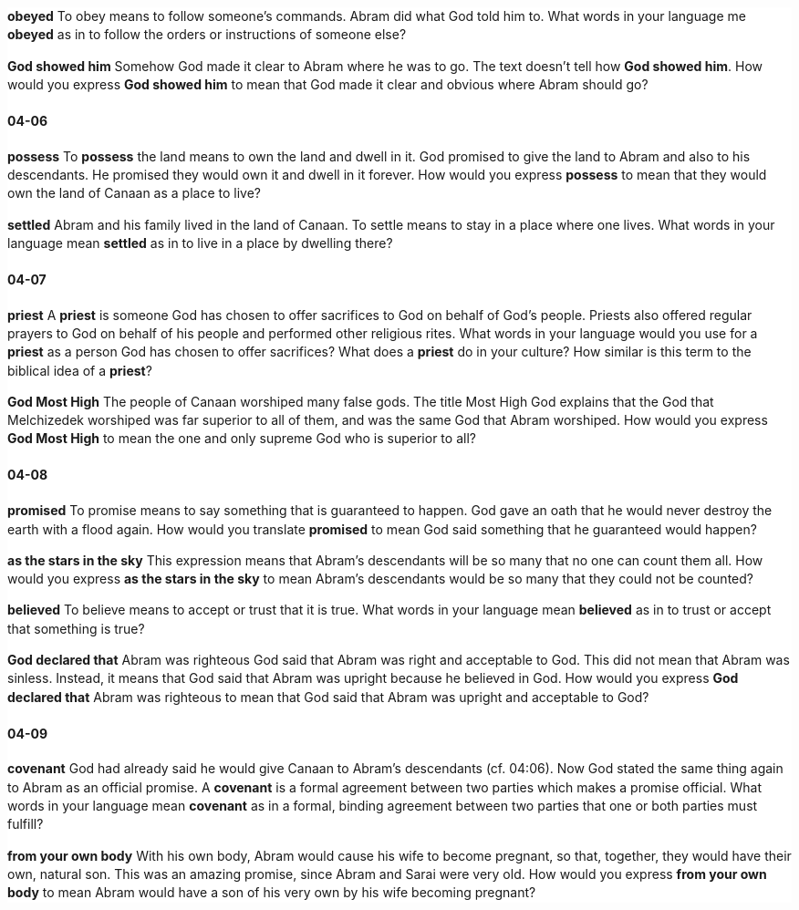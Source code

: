 **obeyed** To obey means to follow someone’s commands. Abram did what God told him to. What words in your language me **obeyed** as in to follow the orders or instructions of someone else?

**God showed him** Somehow God made it clear to Abram where he was to go. The text doesn’t tell how **God showed him**. How would you express **God showed him** to mean that God made it clear and obvious where Abram should go?

#### 04-06

**possess** To **possess** the land means to own the land and dwell in it. God promised to give the land to Abram and also to his descendants. He promised they would own it and dwell in it forever. How would you express **possess** to mean that they would own the land of Canaan as a place to live?

**settled** Abram and his family lived in the land of Canaan. To settle means to stay in a place where one lives. What words in your language mean **settled** as in to live in a place by dwelling there?

#### 04-07

**priest** A **priest** is someone God has chosen to offer sacrifices to God on behalf of God’s people. Priests also offered regular prayers to God on behalf of his people and performed other religious rites. What words in your language would you use for a **priest** as a person God has chosen to offer sacrifices? What does a **priest** do in your culture? How similar is this term to the biblical idea of a **priest**?

**God Most High** The people of Canaan worshiped many false gods. The title Most High God explains that the God that Melchizedek worshiped was far superior to all of them, and was the same God that Abram worshiped. How would you express **God Most High** to mean the one and only supreme God who is superior to all?

#### 04-08

**promised** To promise means to say something that is guaranteed to happen. God gave an oath that he would never destroy the earth with a flood again. How would you translate **promised** to mean God said something that he guaranteed would happen?

**as the stars in the sky** This expression means that Abram’s descendants will be so many that no one can count them all. How would you express **as the stars in the sky** to mean Abram’s descendants would be so many that they could not be counted?

**believed** To believe means to accept or trust that it is true. What words in your language mean **believed** as in to trust or accept that something is true?

**God declared that** Abram was righteous God said that Abram was right and acceptable to God. This did not mean that Abram was sinless. Instead, it means that God said that Abram was upright because he believed in God. How would you express **God declared that** Abram was righteous to mean that God said that Abram was upright and acceptable to God?

#### 04-09

**covenant** God had already said he would give Canaan to Abram’s descendants (cf. 04:06). Now God stated the same thing again to Abram as an official promise. A **covenant** is a formal agreement between two parties which makes a promise official. What words in your language mean **covenant** as in a formal, binding agreement between two parties that one or both parties must fulfill?

**from your own body** With his own body, Abram would cause his wife to become pregnant, so that, together, they would have their own, natural son. This was an amazing promise, since Abram and Sarai were very old. How would you express **from your own body** to mean Abram would have a son of his very own by his wife becoming pregnant?
